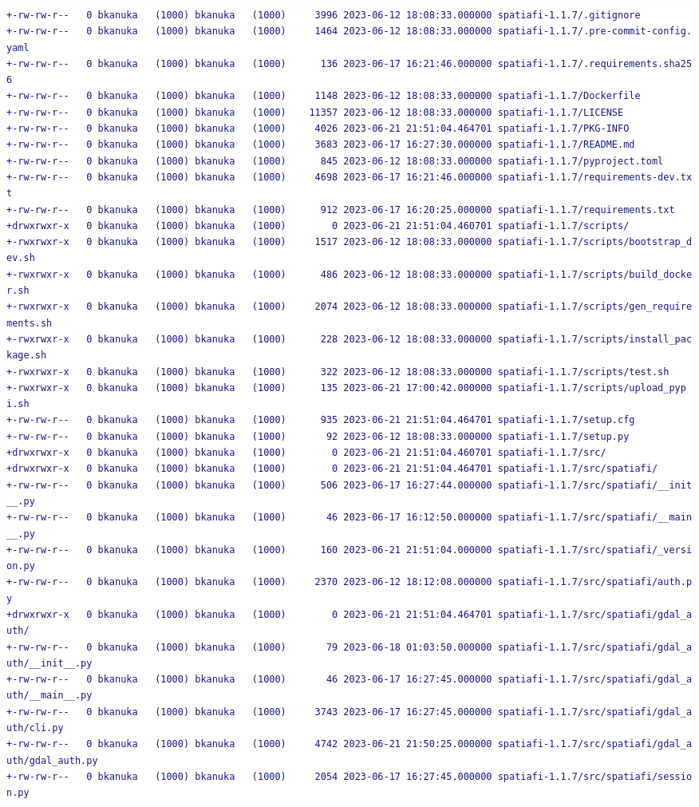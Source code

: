 ```diff
+-rw-rw-r--   0 bkanuka   (1000) bkanuka   (1000)     3996 2023-06-12 18:08:33.000000 spatiafi-1.1.7/.gitignore
+-rw-rw-r--   0 bkanuka   (1000) bkanuka   (1000)     1464 2023-06-12 18:08:33.000000 spatiafi-1.1.7/.pre-commit-config.yaml
+-rw-rw-r--   0 bkanuka   (1000) bkanuka   (1000)      136 2023-06-17 16:21:46.000000 spatiafi-1.1.7/.requirements.sha256
+-rw-rw-r--   0 bkanuka   (1000) bkanuka   (1000)     1148 2023-06-12 18:08:33.000000 spatiafi-1.1.7/Dockerfile
+-rw-rw-r--   0 bkanuka   (1000) bkanuka   (1000)    11357 2023-06-12 18:08:33.000000 spatiafi-1.1.7/LICENSE
+-rw-rw-r--   0 bkanuka   (1000) bkanuka   (1000)     4026 2023-06-21 21:51:04.464701 spatiafi-1.1.7/PKG-INFO
+-rw-rw-r--   0 bkanuka   (1000) bkanuka   (1000)     3683 2023-06-17 16:27:30.000000 spatiafi-1.1.7/README.md
+-rw-rw-r--   0 bkanuka   (1000) bkanuka   (1000)      845 2023-06-12 18:08:33.000000 spatiafi-1.1.7/pyproject.toml
+-rw-rw-r--   0 bkanuka   (1000) bkanuka   (1000)     4698 2023-06-17 16:21:46.000000 spatiafi-1.1.7/requirements-dev.txt
+-rw-rw-r--   0 bkanuka   (1000) bkanuka   (1000)      912 2023-06-17 16:20:25.000000 spatiafi-1.1.7/requirements.txt
+drwxrwxr-x   0 bkanuka   (1000) bkanuka   (1000)        0 2023-06-21 21:51:04.460701 spatiafi-1.1.7/scripts/
+-rwxrwxr-x   0 bkanuka   (1000) bkanuka   (1000)     1517 2023-06-12 18:08:33.000000 spatiafi-1.1.7/scripts/bootstrap_dev.sh
+-rwxrwxr-x   0 bkanuka   (1000) bkanuka   (1000)      486 2023-06-12 18:08:33.000000 spatiafi-1.1.7/scripts/build_docker.sh
+-rwxrwxr-x   0 bkanuka   (1000) bkanuka   (1000)     2074 2023-06-12 18:08:33.000000 spatiafi-1.1.7/scripts/gen_requirements.sh
+-rwxrwxr-x   0 bkanuka   (1000) bkanuka   (1000)      228 2023-06-12 18:08:33.000000 spatiafi-1.1.7/scripts/install_package.sh
+-rwxrwxr-x   0 bkanuka   (1000) bkanuka   (1000)      322 2023-06-12 18:08:33.000000 spatiafi-1.1.7/scripts/test.sh
+-rwxrwxr-x   0 bkanuka   (1000) bkanuka   (1000)      135 2023-06-21 17:00:42.000000 spatiafi-1.1.7/scripts/upload_pypi.sh
+-rw-rw-r--   0 bkanuka   (1000) bkanuka   (1000)      935 2023-06-21 21:51:04.464701 spatiafi-1.1.7/setup.cfg
+-rw-rw-r--   0 bkanuka   (1000) bkanuka   (1000)       92 2023-06-12 18:08:33.000000 spatiafi-1.1.7/setup.py
+drwxrwxr-x   0 bkanuka   (1000) bkanuka   (1000)        0 2023-06-21 21:51:04.460701 spatiafi-1.1.7/src/
+drwxrwxr-x   0 bkanuka   (1000) bkanuka   (1000)        0 2023-06-21 21:51:04.464701 spatiafi-1.1.7/src/spatiafi/
+-rw-rw-r--   0 bkanuka   (1000) bkanuka   (1000)      506 2023-06-17 16:27:44.000000 spatiafi-1.1.7/src/spatiafi/__init__.py
+-rw-rw-r--   0 bkanuka   (1000) bkanuka   (1000)       46 2023-06-17 16:12:50.000000 spatiafi-1.1.7/src/spatiafi/__main__.py
+-rw-rw-r--   0 bkanuka   (1000) bkanuka   (1000)      160 2023-06-21 21:51:04.000000 spatiafi-1.1.7/src/spatiafi/_version.py
+-rw-rw-r--   0 bkanuka   (1000) bkanuka   (1000)     2370 2023-06-12 18:12:08.000000 spatiafi-1.1.7/src/spatiafi/auth.py
+drwxrwxr-x   0 bkanuka   (1000) bkanuka   (1000)        0 2023-06-21 21:51:04.464701 spatiafi-1.1.7/src/spatiafi/gdal_auth/
+-rw-rw-r--   0 bkanuka   (1000) bkanuka   (1000)       79 2023-06-18 01:03:50.000000 spatiafi-1.1.7/src/spatiafi/gdal_auth/__init__.py
+-rw-rw-r--   0 bkanuka   (1000) bkanuka   (1000)       46 2023-06-17 16:27:45.000000 spatiafi-1.1.7/src/spatiafi/gdal_auth/__main__.py
+-rw-rw-r--   0 bkanuka   (1000) bkanuka   (1000)     3743 2023-06-17 16:27:45.000000 spatiafi-1.1.7/src/spatiafi/gdal_auth/cli.py
+-rw-rw-r--   0 bkanuka   (1000) bkanuka   (1000)     4742 2023-06-21 21:50:25.000000 spatiafi-1.1.7/src/spatiafi/gdal_auth/gdal_auth.py
+-rw-rw-r--   0 bkanuka   (1000) bkanuka   (1000)     2054 2023-06-17 16:27:45.000000 spatiafi-1.1.7/src/spatiafi/session.py
```